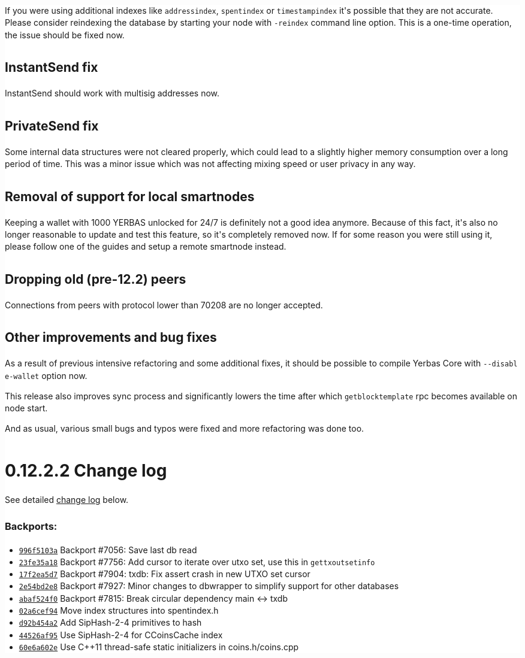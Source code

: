 If you were using additional indexes like `addressindex`, `spentindex` or
`timestampindex` it's possible that they are not accurate. Please consider
reindexing the database by starting your node with `-reindex` command line
option. This is a one-time operation, the issue should be fixed now.

InstantSend fix
---------------

InstantSend should work with multisig addresses now.

PrivateSend fix
---------------

Some internal data structures were not cleared properly, which could lead
to a slightly higher memory consumption over a long period of time. This was
a minor issue which was not affecting mixing speed or user privacy in any way.

Removal of support for local smartnodes
----------------------------------------

Keeping a wallet with 1000 YERBAS unlocked for 24/7 is definitely not a good idea
anymore. Because of this fact, it's also no longer reasonable to update and test
this feature, so it's completely removed now. If for some reason you were still
using it, please follow one of the guides and setup a remote smartnode instead.

Dropping old (pre-12.2) peers
-----------------------------

Connections from peers with protocol lower than 70208 are no longer accepted.

Other improvements and bug fixes
--------------------------------

As a result of previous intensive refactoring and some additional fixes,
it should be possible to compile Yerbas Core with `--disable-wallet` option now.

This release also improves sync process and significantly lowers the time after
which `getblocktemplate` rpc becomes available on node start.

And as usual, various small bugs and typos were fixed and more refactoring was
done too.


0.12.2.2 Change log
===================

See detailed [change log](https://github.com/yerbas/yerbas/compare/v0.12.2.1...yerbas:v0.12.2.2) below.

### Backports:
- [`996f5103a`](https://github.com/yerbas/yerbas/commit/996f5103a) Backport #7056: Save last db read
- [`23fe35a18`](https://github.com/yerbas/yerbas/commit/23fe35a18) Backport #7756: Add cursor to iterate over utxo set, use this in `gettxoutsetinfo`
- [`17f2ea5d7`](https://github.com/yerbas/yerbas/commit/17f2ea5d7) Backport #7904: txdb: Fix assert crash in new UTXO set cursor
- [`2e54bd2e8`](https://github.com/yerbas/yerbas/commit/2e54bd2e8) Backport #7927: Minor changes to dbwrapper to simplify support for other databases
- [`abaf524f0`](https://github.com/yerbas/yerbas/commit/abaf524f0) Backport #7815: Break circular dependency main ↔ txdb
- [`02a6cef94`](https://github.com/yerbas/yerbas/commit/02a6cef94) Move index structures into spentindex.h
- [`d92b454a2`](https://github.com/yerbas/yerbas/commit/d92b454a2) Add SipHash-2-4 primitives to hash
- [`44526af95`](https://github.com/yerbas/yerbas/commit/44526af95) Use SipHash-2-4 for CCoinsCache index
- [`60e6a602e`](https://github.com/yerbas/yerbas/commit/60e6a602e) Use C++11 thread-safe static initializers in coins.h/coins.cpp